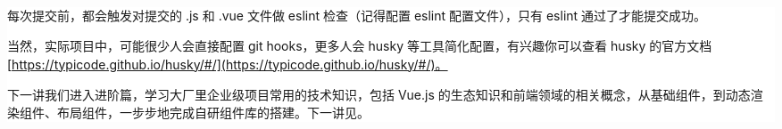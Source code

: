 每次提交前，都会触发对提交的 .js 和 .vue 文件做 eslint 检查（记得配置 eslint 配置文件），只有 eslint 通过了才能提交成功。

当然，实际项目中，可能很少人会直接配置 git hooks，更多人会 husky 等工具简化配置，有兴趣你可以查看 husky 的官方文档 [https://typicode.github.io/husky/#/](https://typicode.github.io/husky/#/)。

下一讲我们进入进阶篇，学习大厂里企业级项目常用的技术知识，包括 Vue.js 的生态知识和前端领域的相关概念，从基础组件，到动态渲染组件、布局组件，一步步地完成自研组件库的搭建。下一讲见。